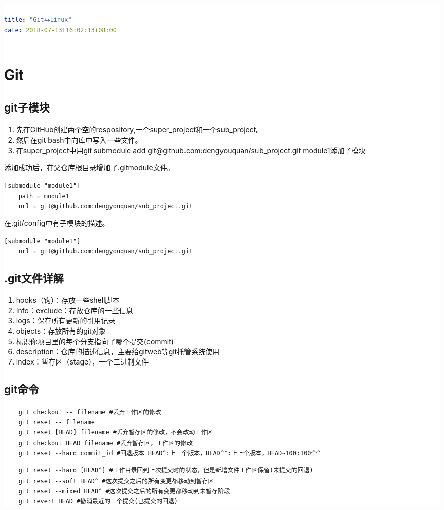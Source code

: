 ```yaml
---
title: "Git与Linux"
date: 2018-07-13T16:02:13+08:00
---
```


# Git
## git子模块

1. 先在GitHub创建两个空的respository,一个super_project和一个sub_project。
2. 然后在git bash中向库中写入一些文件。
3. 在super_project中用git submodule add git@github.com:dengyouquan/sub_project.git module1添加子模块

添加成功后，在父仓库根目录增加了.gitmodule文件。

```shell
[submodule "module1"]
	path = module1
	url = git@github.com:dengyouquan/sub_project.git
```

在.git/config中有子模块的描述。

```shell
[submodule "module1"]
	url = git@github.com:dengyouquan/sub_project.git
```

## .git文件详解

1. hooks（钩）：存放一些shell脚本
2. Info：exclude：存放仓库的一些信息
3. logs：保存所有更新的引用记录
4. objects：存放所有的git对象
5. 标识你项目里的每个分支指向了哪个提交(commit)
6. description：仓库的描述信息，主要给gitweb等git托管系统使用
7. index：暂存区（stage），一个二进制文件

## git命令

```shell
	git checkout -- filename #丢弃工作区的修改
	git reset -- filename
	git reset [HEAD] filename #丢弃暂存区的修改，不会改动工作区
	git checkout HEAD filename #丢弃暂存区，工作区的修改
	git reset --hard commit_id #回退版本 HEAD^:上一个版本，HEAD^^:上上个版本，HEAD~100:100个^
```

```shell
	git reset --hard [HEAD^] #工作目录回到上次提交时的状态，但是新增文件工作区保留(未提交的回退)
	git reset --soft HEAD^ #这次提交之后的所有变更都移动到暂存区
	git reset --mixed HEAD^ #这次提交之后的所有变更都移动到未暂存阶段
	git revert HEAD #撤消最近的一个提交(已提交的回退)

```
